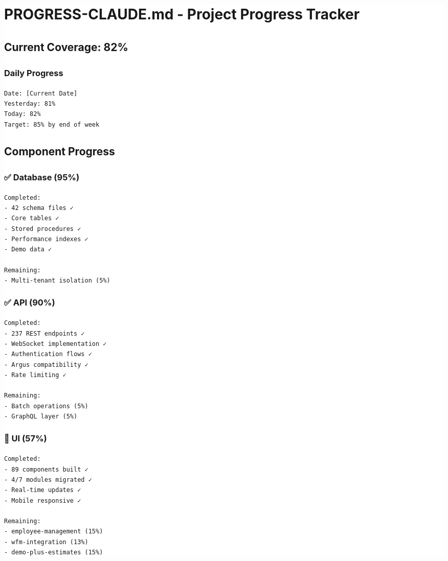 # PROGRESS-CLAUDE.md - Project Progress Tracker

## Current Coverage: 82%

### Daily Progress
```
Date: [Current Date]
Yesterday: 81%
Today: 82%
Target: 85% by end of week
```

## Component Progress

### ✅ Database (95%)
```
Completed:
- 42 schema files ✓
- Core tables ✓
- Stored procedures ✓
- Performance indexes ✓
- Demo data ✓

Remaining:
- Multi-tenant isolation (5%)
```

### ✅ API (90%)
```
Completed:
- 237 REST endpoints ✓
- WebSocket implementation ✓
- Authentication flows ✓
- Argus compatibility ✓
- Rate limiting ✓

Remaining:
- Batch operations (5%)
- GraphQL layer (5%)
```

### 🔨 UI (57%)
```
Completed:
- 89 components built ✓
- 4/7 modules migrated ✓
- Real-time updates ✓
- Mobile responsive ✓

Remaining:
- employee-management (15%)
- wfm-integration (13%)
- demo-plus-estimates (15%)
```
